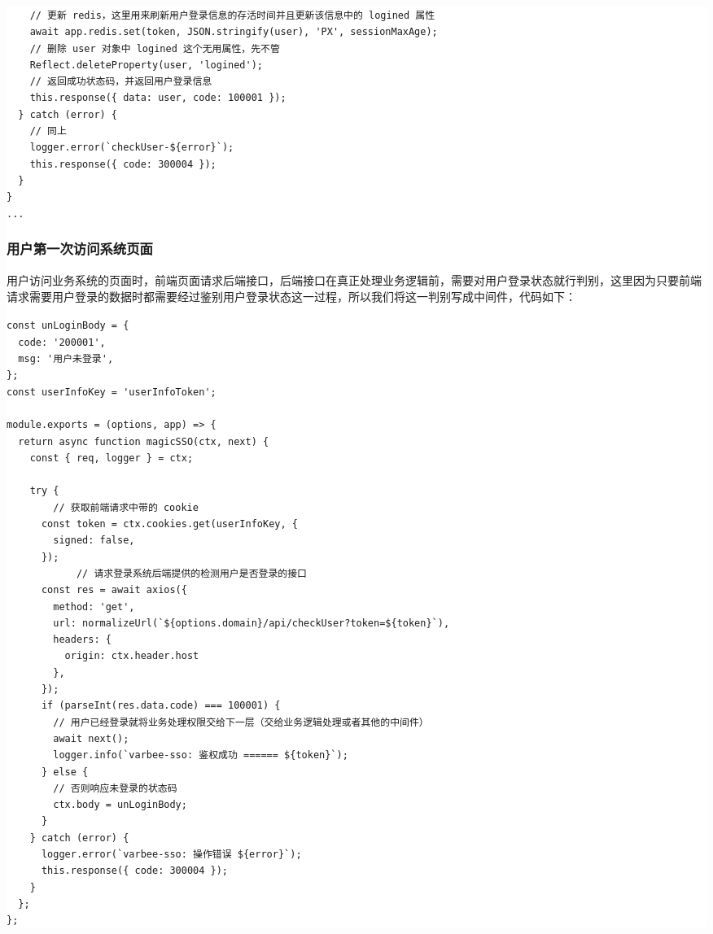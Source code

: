 ```
    // 更新 redis，这里用来刷新用户登录信息的存活时间并且更新该信息中的 logined 属性
    await app.redis.set(token, JSON.stringify(user), 'PX', sessionMaxAge);
    // 删除 user 对象中 logined 这个无用属性，先不管
    Reflect.deleteProperty(user, 'logined');
    // 返回成功状态码，并返回用户登录信息
    this.response({ data: user, code: 100001 });
  } catch (error) {
  	// 同上
    logger.error(`checkUser-${error}`);
    this.response({ code: 300004 });
  }
}
...
```

### 用户第一次访问系统页面

用户访问业务系统的页面时，前端页面请求后端接口，后端接口在真正处理业务逻辑前，需要对用户登录状态就行判别，这里因为只要前端请求需要用户登录的数据时都需要经过鉴别用户登录状态这一过程，所以我们将这一判别写成中间件，代码如下：

```
const unLoginBody = {
  code: '200001',
  msg: '用户未登录',
};
const userInfoKey = 'userInfoToken';

module.exports = (options, app) => {
  return async function magicSSO(ctx, next) {
    const { req, logger } = ctx;

    try {
    	// 获取前端请求中带的 cookie
      const token = ctx.cookies.get(userInfoKey, {
        signed: false,
      });
			// 请求登录系统后端提供的检测用户是否登录的接口
      const res = await axios({
        method: 'get',
        url: normalizeUrl(`${options.domain}/api/checkUser?token=${token}`),
        headers: {
          origin: ctx.header.host
        },
      });
      if (parseInt(res.data.code) === 100001) {
      	// 用户已经登录就将业务处理权限交给下一层（交给业务逻辑处理或者其他的中间件）
        await next();
        logger.info(`varbee-sso: 鉴权成功 ====== ${token}`);
      } else {
      	// 否则响应未登录的状态码
        ctx.body = unLoginBody;
      }
    } catch (error) {
      logger.error(`varbee-sso: 操作错误 ${error}`);
      this.response({ code: 300004 });
    }
  };
};
```
